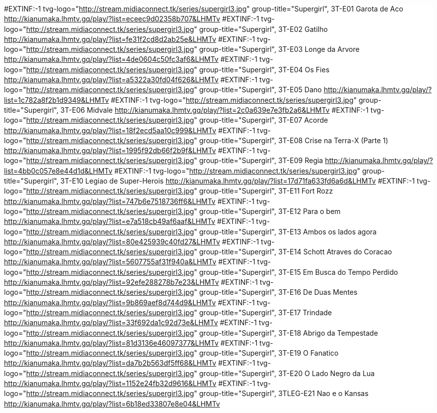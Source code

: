 #EXTINF:-1 tvg-logo="http://stream.midiaconnect.tk/series/supergirl3.jpg" group-title="Supergirl", 3T-E01 Garota de Aco
http://kianumaka.lhmtv.gq/play/?list=eceec9d02358b707&LHMTv
#EXTINF:-1 tvg-logo="http://stream.midiaconnect.tk/series/supergirl3.jpg" group-title="Supergirl", 3T-E02 Gatilho
http://kianumaka.lhmtv.gq/play/?list=fe31f2cd8d2ab25e&LHMTv
#EXTINF:-1 tvg-logo="http://stream.midiaconnect.tk/series/supergirl3.jpg" group-title="Supergirl", 3T-E03 Longe da Arvore
http://kianumaka.lhmtv.gq/play/?list=4de0604c50fc3af6&LHMTv
#EXTINF:-1 tvg-logo="http://stream.midiaconnect.tk/series/supergirl3.jpg" group-title="Supergirl", 3T-E04 Os Fies
http://kianumaka.lhmtv.gq/play/?list=a5322a30fd04f626&LHMTv
#EXTINF:-1 tvg-logo="http://stream.midiaconnect.tk/series/supergirl3.jpg" group-title="Supergirl", 3T-E05 Dano
http://kianumaka.lhmtv.gq/play/?list=1c782a8f2b1d9349&LHMTv
#EXTINF:-1 tvg-logo="http://stream.midiaconnect.tk/series/supergirl3.jpg" group-title="Supergirl", 3T-E06 Midvale
http://kianumaka.lhmtv.gq/play/?list=2c0a639e7e3fb2a6&LHMTv
#EXTINF:-1 tvg-logo="http://stream.midiaconnect.tk/series/supergirl3.jpg" group-title="Supergirl", 3T-E07 Acorde
http://kianumaka.lhmtv.gq/play/?list=18f2ecd5aa10c999&LHMTv
#EXTINF:-1 tvg-logo="http://stream.midiaconnect.tk/series/supergirl3.jpg" group-title="Supergirl", 3T-E08 Crise na Terra-X (Parte 1) 
http://kianumaka.lhmtv.gq/play/?list=1995f92db66f2b9f&LHMTv
#EXTINF:-1 tvg-logo="http://stream.midiaconnect.tk/series/supergirl3.jpg" group-title="Supergirl", 3T-E09 Regia
http://kianumaka.lhmtv.gq/play/?list=4bb0c057e8e44d1d&LHMTv
#EXTINF:-1 tvg-logo="http://stream.midiaconnect.tk/series/supergirl3.jpg" group-title="Supergirl", 3T-E10 Legiao de Super-Herois
http://kianumaka.lhmtv.gq/play/?list=17d71fa633fd6a6d&LHMTv
#EXTINF:-1 tvg-logo="http://stream.midiaconnect.tk/series/supergirl3.jpg" group-title="Supergirl", 3T-E11 Fort Rozz
http://kianumaka.lhmtv.gq/play/?list=747b6e7518736ff6&LHMTv
#EXTINF:-1 tvg-logo="http://stream.midiaconnect.tk/series/supergirl3.jpg" group-title="Supergirl", 3T-E12 Para o bem 
http://kianumaka.lhmtv.gq/play/?list=e7a518cb49af6aaf&LHMTv
#EXTINF:-1 tvg-logo="http://stream.midiaconnect.tk/series/supergirl3.jpg" group-title="Supergirl", 3T-E13 Ambos os lados agora
http://kianumaka.lhmtv.gq/play/?list=80e425939c40fd27&LHMTv
#EXTINF:-1 tvg-logo="http://stream.midiaconnect.tk/series/supergirl3.jpg" group-title="Supergirl", 3T-E14 Schott Atraves do Coracao
http://kianumaka.lhmtv.gq/play/?list=5607755af31f940a&LHMTv
#EXTINF:-1 tvg-logo="http://stream.midiaconnect.tk/series/supergirl3.jpg" group-title="Supergirl", 3T-E15 Em Busca do Tempo Perdido
http://kianumaka.lhmtv.gq/play/?list=92efe288278b7e23&LHMTv
#EXTINF:-1 tvg-logo="http://stream.midiaconnect.tk/series/supergirl3.jpg" group-title="Supergirl", 3T-E16 De Duas Mentes
http://kianumaka.lhmtv.gq/play/?list=9b869aef8d744d9&LHMTv
#EXTINF:-1 tvg-logo="http://stream.midiaconnect.tk/series/supergirl3.jpg" group-title="Supergirl", 3T-E17 Trindade
http://kianumaka.lhmtv.gq/play/?list=33f692da1c92d73e&LHMTv
#EXTINF:-1 tvg-logo="http://stream.midiaconnect.tk/series/supergirl3.jpg" group-title="Supergirl", 3T-E18 Abrigo da Tempestade
http://kianumaka.lhmtv.gq/play/?list=81d3136e46097377&LHMTv
#EXTINF:-1 tvg-logo="http://stream.midiaconnect.tk/series/supergirl3.jpg" group-title="Supergirl", 3T-E19 O Fanatico
http://kianumaka.lhmtv.gq/play/?list=da7b2b563df5ff68&LHMTv
#EXTINF:-1 tvg-logo="http://stream.midiaconnect.tk/series/supergirl3.jpg" group-title="Supergirl", 3T-E20 O Lado Negro da Lua
http://kianumaka.lhmtv.gq/play/?list=1152e24fb32d9616&LHMTv
#EXTINF:-1 tvg-logo="http://stream.midiaconnect.tk/series/supergirl3.jpg" group-title="Supergirl", 3TLEG-E21 Nao e o Kansas
http://kianumaka.lhmtv.gq/play/?list=6b18ed33807e8e04&LHMTv